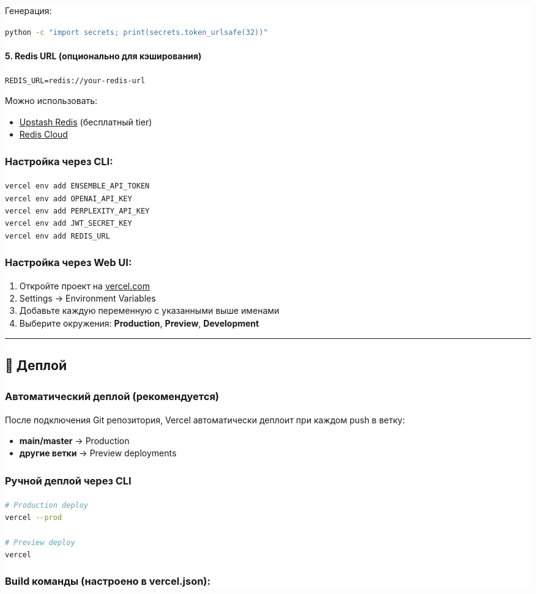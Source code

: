 Генерация:

```bash
python -c "import secrets; print(secrets.token_urlsafe(32))"
```

#### 5. **Redis URL** (опционально для кэширования)

```
REDIS_URL=redis://your-redis-url
```

Можно использовать:

- [Upstash Redis](https://upstash.com/) (бесплатный tier)
- [Redis Cloud](https://redis.com/try-free/)

### Настройка через CLI:

```bash
vercel env add ENSEMBLE_API_TOKEN
vercel env add OPENAI_API_KEY
vercel env add PERPLEXITY_API_KEY
vercel env add JWT_SECRET_KEY
vercel env add REDIS_URL
```

### Настройка через Web UI:

1. Откройте проект на [vercel.com](https://vercel.com)
2. Settings → Environment Variables
3. Добавьте каждую переменную с указанными выше именами
4. Выберите окружения: **Production**, **Preview**, **Development**

---

## 🚀 Деплой

### Автоматический деплой (рекомендуется)

После подключения Git репозитория, Vercel автоматически деплоит при каждом push в ветку:

- **main/master** → Production
- **другие ветки** → Preview deployments

### Ручной деплой через CLI

```bash
# Production deploy
vercel --prod

# Preview deploy
vercel
```

### Build команды (настроено в vercel.json):

